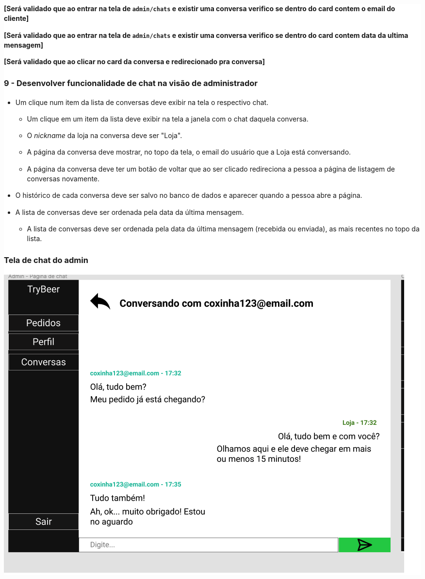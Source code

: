 **[Será validado que ao entrar na tela de `admin/chats` e existir uma conversa verifico se dentro do card contem o email do cliente]**

**[Será validado que ao entrar na tela de `admin/chats` e existir uma conversa verifico se dentro do card contem data da ultima mensagem]**

**[Será validado que ao clicar no card da conversa e redirecionado pra conversa]**

### 9 - Desenvolver funcionalidade de chat na visão de administrador

- Um clique num item da lista de conversas deve exibir na tela o respectivo chat.

    - Um clique em um item da lista deve exibir na tela a janela com o chat daquela conversa.

    - O _nickname_ da loja na conversa deve ser "Loja".

    - A página da conversa deve mostrar, no topo da tela, o email do usuário que a Loja está conversando.

    - A página da conversa deve ter um botão de voltar que ao ser clicado redireciona a pessoa a página de listagem de conversas novamente.

- O histórico de cada conversa deve ser salvo no banco de dados e aparecer quando a pessoa abre a página.

- A lista de conversas deve ser ordenada pela data da última mensagem.

    - A lista de conversas deve ser ordenada pela data da última mensagem (recebida ou enviada), as mais recentes no topo da lista.

### Tela de chat do admin

![Chat do cliente](./public/chatadmin.png)
